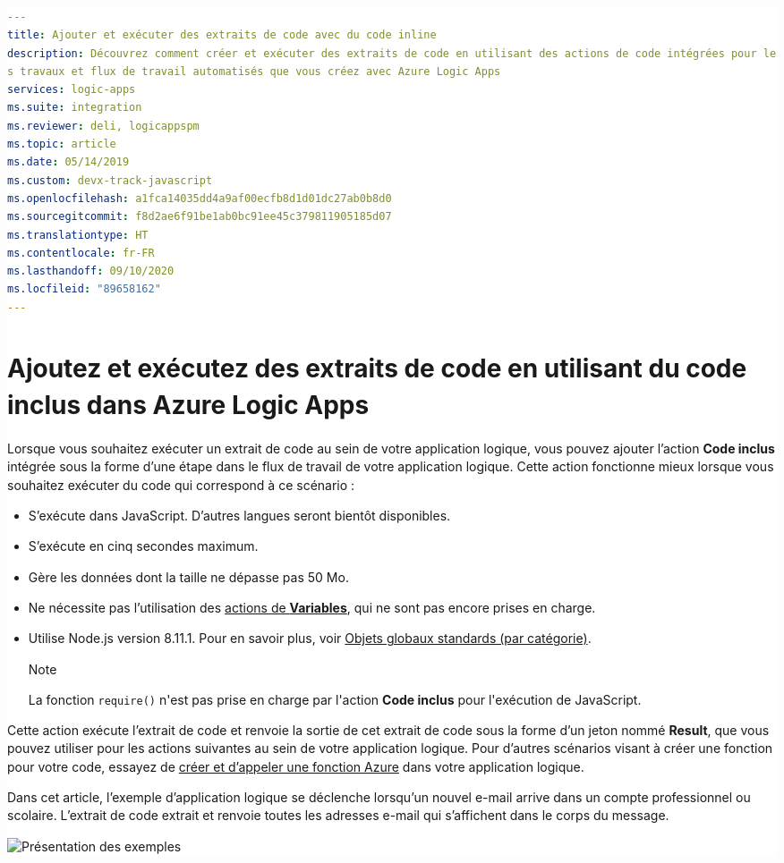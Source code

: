 ```yaml
---
title: Ajouter et exécuter des extraits de code avec du code inline
description: Découvrez comment créer et exécuter des extraits de code en utilisant des actions de code intégrées pour les travaux et flux de travail automatisés que vous créez avec Azure Logic Apps
services: logic-apps
ms.suite: integration
ms.reviewer: deli, logicappspm
ms.topic: article
ms.date: 05/14/2019
ms.custom: devx-track-javascript
ms.openlocfilehash: a1fca14035dd4a9af00ecfb8d1d01dc27ab0b8d0
ms.sourcegitcommit: f8d2ae6f91be1ab0bc91ee45c379811905185d07
ms.translationtype: HT
ms.contentlocale: fr-FR
ms.lasthandoff: 09/10/2020
ms.locfileid: "89658162"
---
```

# <a name="add-and-run-code-snippets-by-using-inline-code-in-azure-logic-apps"></a>Ajoutez et exécutez des extraits de code en utilisant du code inclus dans Azure Logic Apps

Lorsque vous souhaitez exécuter un extrait de code au sein de votre application logique, vous pouvez ajouter l’action **Code inclus** intégrée sous la forme d’une étape dans le flux de travail de votre application logique. Cette action fonctionne mieux lorsque vous souhaitez exécuter du code qui correspond à ce scénario :

* S’exécute dans JavaScript. D’autres langues seront bientôt disponibles.
* S’exécute en cinq secondes maximum.
* Gère les données dont la taille ne dépasse pas 50 Mo.
* Ne nécessite pas l’utilisation des [actions de **Variables**](../logic-apps/logic-apps-create-variables-store-values.md), qui ne sont pas encore prises en charge.
* Utilise Node.js version 8.11.1. Pour en savoir plus, voir [Objets globaux standards (par catégorie)](https://developer.mozilla.org/docs/Web/JavaScript/Reference/Global_Objects). 

  > [!NOTE]
  > La fonction `require()` n'est pas prise en charge par l'action **Code inclus** pour l'exécution de JavaScript.

Cette action exécute l’extrait de code et renvoie la sortie de cet extrait de code sous la forme d’un jeton nommé **Result**, que vous pouvez utiliser pour les actions suivantes au sein de votre application logique. Pour d’autres scénarios visant à créer une fonction pour votre code, essayez de [créer et d’appeler une fonction Azure](../logic-apps/logic-apps-azure-functions.md) dans votre application logique.

Dans cet article, l’exemple d’application logique se déclenche lorsqu’un nouvel e-mail arrive dans un compte professionnel ou scolaire. L’extrait de code extrait et renvoie toutes les adresses e-mail qui s’affichent dans le corps du message.

![Présentation des exemples](./media/logic-apps-add-run-inline-code/inline-code-example-overview.png)
